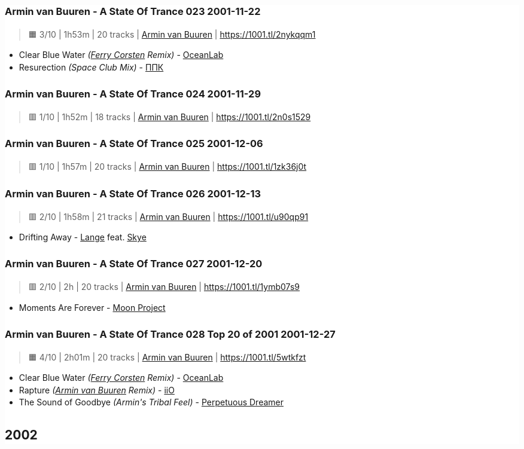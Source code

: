 ### Armin van Buuren - A State Of Trance 023 2001-11-22

> 🟧 3/10 | 1h53m | 20 tracks
> | [Armin van Buuren](https://rateyourmusic.com/artist/armin-van-buuren)
> | https://1001.tl/2nykqqm1

- Clear Blue Water _([Ferry Corsten](https://rateyourmusic.com/artist/ferry_corsten) Remix)_ - [OceanLab](https://rateyourmusic.com/artist/oceanlab)
- Resurection _(Space Club Mix)_ - [ППК](https://rateyourmusic.com/artist/ппк)

### Armin van Buuren - A State Of Trance 024 2001-11-29

> 🟥 1/10 | 1h52m | 18 tracks
> | [Armin van Buuren](https://rateyourmusic.com/artist/armin-van-buuren)
> | https://1001.tl/2n0s1529

### Armin van Buuren - A State Of Trance 025 2001-12-06

> 🟥 1/10 | 1h57m | 20 tracks
> | [Armin van Buuren](https://rateyourmusic.com/artist/armin-van-buuren)
> | https://1001.tl/1zk36j0t

### Armin van Buuren - A State Of Trance 026 2001-12-13

> 🟥 2/10 | 1h58m | 21 tracks
> | [Armin van Buuren](https://rateyourmusic.com/artist/armin-van-buuren)
> | https://1001.tl/u90qp91

- Drifting Away - [Lange](https://rateyourmusic.com/artist/lange) feat. [Skye](https://rateyourmusic.com/artist/skye-2)

### Armin van Buuren - A State Of Trance 027 2001-12-20

> 🟥 2/10 | 2h | 20 tracks
> | [Armin van Buuren](https://rateyourmusic.com/artist/armin-van-buuren)
> | https://1001.tl/1ymb07s9

- Moments Are Forever - [Moon Project](https://rateyourmusic.com/artist/moon_project)

### Armin van Buuren - A State Of Trance 028 Top 20 of 2001 2001-12-27

> 🟧 4/10 | 2h01m | 20 tracks
> | [Armin van Buuren](https://rateyourmusic.com/artist/armin-van-buuren)
> | https://1001.tl/5wtkfzt

- Clear Blue Water _([Ferry Corsten](https://rateyourmusic.com/artist/ferry_corsten) Remix)_ - [OceanLab](https://rateyourmusic.com/artist/oceanlab)
- Rapture _([Armin van Buuren](https://rateyourmusic.com/artist/armin-van-buuren) Remix)_ - [iiO](https://rateyourmusic.com/artist/iio)
- The Sound of Goodbye _(Armin's Tribal Feel)_ - [Perpetuous Dreamer](https://rateyourmusic.com/artist/perpetuous-dreamer)

## 2002

